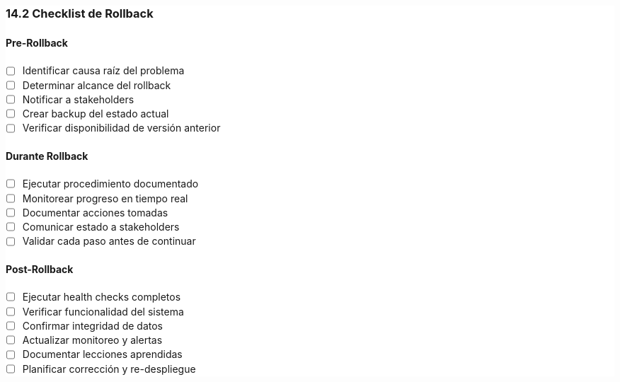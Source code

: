 ### 14.2 Checklist de Rollback

#### Pre-Rollback
- [ ] Identificar causa raíz del problema
- [ ] Determinar alcance del rollback
- [ ] Notificar a stakeholders
- [ ] Crear backup del estado actual
- [ ] Verificar disponibilidad de versión anterior

#### Durante Rollback
- [ ] Ejecutar procedimiento documentado
- [ ] Monitorear progreso en tiempo real
- [ ] Documentar acciones tomadas
- [ ] Comunicar estado a stakeholders
- [ ] Validar cada paso antes de continuar

#### Post-Rollback
- [ ] Ejecutar health checks completos
- [ ] Verificar funcionalidad del sistema
- [ ] Confirmar integridad de datos
- [ ] Actualizar monitoreo y alertas
- [ ] Documentar lecciones aprendidas
- [ ] Planificar corrección y re-despliegue
